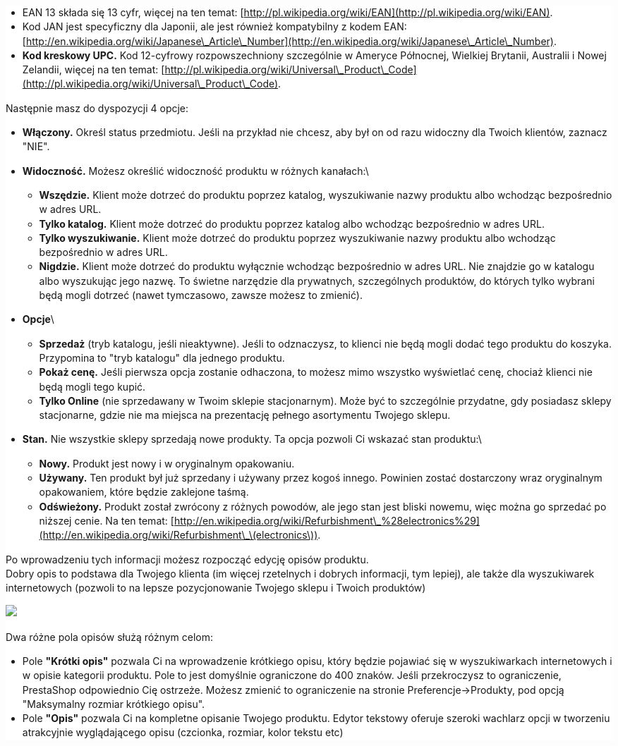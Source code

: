   * EAN 13 składa się 13 cyfr, więcej na ten temat: [http://pl.wikipedia.org/wiki/EAN](http://pl.wikipedia.org/wiki/EAN).
  * Kod JAN jest specyficzny dla Japonii, ale jest również kompatybilny z kodem EAN: [http://en.wikipedia.org/wiki/Japanese\_Article\_Number](http://en.wikipedia.org/wiki/Japanese\_Article\_Number).
* **Kod kreskowy UPC.** Kod 12-cyfrowy rozpowszechniony szczególnie w Ameryce Północnej, Wielkiej Brytanii, Australii i Nowej Zelandii, więcej na ten temat: [http://pl.wikipedia.org/wiki/Universal\_Product\_Code](http://pl.wikipedia.org/wiki/Universal\_Product\_Code).

Następnie masz do dyspozycji 4 opcje:

* **Włączony.** Określ status przedmiotu. Jeśli na przykład nie chcesz, aby był on od razu widoczny dla Twoich klientów, zaznacz "NIE".
* **Widoczność.** Możesz określić widoczność produktu w różnych kanałach:\

  * **Wszędzie.** Klient może dotrzeć do produktu poprzez katalog, wyszukiwanie nazwy produktu albo wchodząc bezpośrednio w adres URL.
  * **Tylko katalog.** Klient może dotrzeć do produktu poprzez katalog albo wchodząc bezpośrednio w adres URL.
  * **Tylko wyszukiwanie.** Klient może dotrzeć do produktu poprzez wyszukiwanie nazwy produktu albo wchodząc bezpośrednio w adres URL.
  * **Nigdzie.** Klient może dotrzeć do produktu wyłącznie wchodząc bezpośrednio w adres URL. Nie znajdzie go w katalogu albo wyszukując jego nazwę. To świetne narzędzie dla prywatnych, szczególnych produktów, do których tylko wybrani będą mogli dotrzeć (nawet tymczasowo, zawsze możesz to zmienić).
* **Opcje**\

  * **Sprzedaż** (tryb katalogu, jeśli nieaktywne). Jeśli to odznaczysz, to klienci nie będą mogli dodać tego produktu do koszyka. Przypomina to "tryb katalogu" dla jednego produktu.
  * **Pokaż cenę.** Jeśli pierwsza opcja zostanie odhaczona, to możesz mimo wszystko wyświetlać cenę, chociaż klienci nie będą mogli tego kupić.
  * **Tylko Online** (nie sprzedawany w Twoim sklepie stacjonarnym). Może być to szczególnie przydatne, gdy posiadasz sklepy stacjonarne, gdzie nie ma miejsca na prezentację pełnego asortymentu Twojego sklepu.
* **Stan.** Nie wszystkie sklepy sprzedają nowe produkty. Ta opcja pozwoli Ci wskazać stan produktu:\

  * **Nowy.** Produkt jest nowy i w oryginalnym opakowaniu.
  * **Używany.** Ten produkt był już sprzedany i używany przez kogoś innego. Powinien zostać dostarczony wraz oryginalnym opakowaniem, które będzie zaklejone taśmą.
  * **Odświeżony.** Produkt został zwrócony z różnych powodów, ale jego stan jest bliski nowemu, więc można go sprzedać po niższej cenie. Na ten temat: [http://en.wikipedia.org/wiki/Refurbishment\_%28electronics%29](http://en.wikipedia.org/wiki/Refurbishment\_\(electronics\)).

Po wprowadzeniu tych informacji możesz rozpocząć edycję opisów produktu.\
&#x20;Dobry opis to podstawa dla Twojego klienta (im więcej rzetelnych i dobrych informacji, tym lepiej), ale także dla wyszukiwarek internetowych (pozwoli to na lepsze pozycjonowanie Twojego sklepu i Twoich produktów)

![](../../../.gitbook/assets/30245251.png)

Dwa różne pola opisów służą różnym celom:

* Pole **"Krótki opis"** pozwala Ci na wprowadzenie krótkiego opisu, który będzie pojawiać się w wyszukiwarkach internetowych i w opisie kategorii produktu. Pole to jest domyślnie ograniczone do 400 znaków. Jeśli przekroczysz to ograniczenie, PrestaShop odpowiednio Cię ostrzeże. Możesz zmienić to ograniczenie na stronie Preferencje->Produkty, pod opcją "Maksymalny rozmiar krótkiego opisu".
*   Pole **"Opis"** pozwala Ci na kompletne opisanie Twojego produktu. Edytor tekstowy oferuje szeroki wachlarz opcji w tworzeniu atrakcyjnie wyglądającego opisu (czcionka, rozmiar, kolor tekstu etc)

